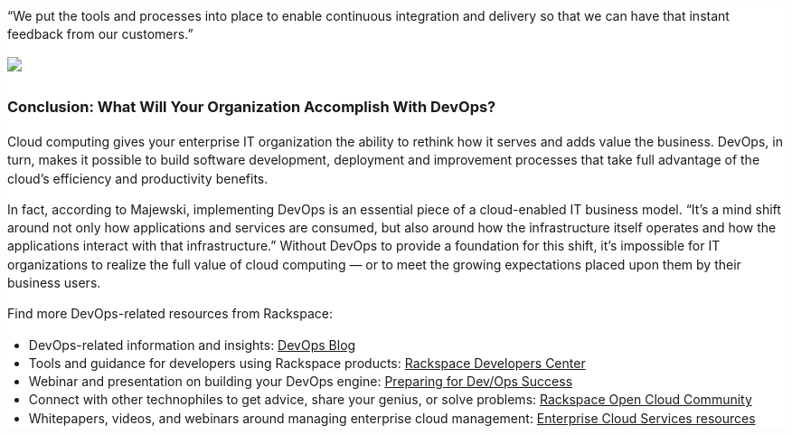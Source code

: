 “We put the tools and processes into place to enable continuous
integration and delivery so that we can have that instant feedback from
our customers.”

<img src="{% asset_path ProfessionalServices/building-your-devops-engine-a-guide-to-tearing-down-organizational-silos-to-create-more/DevOps-3.png %}" width="650" />

### Conclusion: What Will Your Organization Accomplish With DevOps?

Cloud computing gives your enterprise IT organization the ability to
rethink how it serves and adds value the business. DevOps, in turn,
makes it possible to build software development, deployment and
improvement processes that take full advantage of the cloud’s efficiency
and productivity benefits.

In fact, according to Majewski, implementing DevOps is an essential
piece of a cloud-enabled IT business model. “It’s a mind shift around
not only how applications and services are consumed, but also around how
the infrastructure itself operates and how the applications interact
with that infrastructure.” Without DevOps to provide a foundation for
this shift, it’s impossible for IT organizations to realize the full
value of cloud computing — or to meet the growing expectations placed
upon them by their business users.

Find more DevOps-related resources from Rackspace:

-   DevOps-related information and insights: [DevOps Blog](devops.rackspace.com)
-   Tools and guidance for developers using Rackspace products: [Rackspace Developers Center](http://developer.rackspace.com/)
-   Webinar and presentation on building your DevOps engine: [Preparing for Dev/Ops Success](http://www.rackspace.com/blog/enterprise-cloud-forum-recap-prepare-for-devops-success/)
-   Connect with other technophiles to get advice, share your genius, or solve problems: [Rackspace Open Cloud Community](https://community.rackspace.com/)
-   Whitepapers, videos, and webinars around managing enterprise cloud management: [Enterprise Cloud Services resources](http://www.rackspace.com/enterprise-cloud-solutions/resources/)

